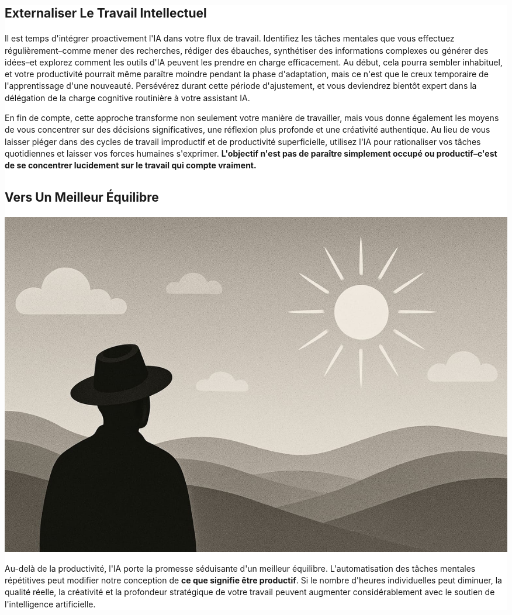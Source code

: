 ## Externaliser Le Travail Intellectuel

Il est temps d'intégrer proactivement l'IA dans votre flux de travail. Identifiez les tâches mentales que vous effectuez régulièrement–comme mener des recherches, rédiger des ébauches, synthétiser des informations complexes ou générer des idées–et explorez comment les outils d'IA peuvent les prendre en charge efficacement. Au début, cela pourra sembler inhabituel, et votre productivité pourrait même paraître moindre pendant la phase d'adaptation, mais ce n'est que le creux temporaire de l'apprentissage d'une nouveauté. Persévérez durant cette période d'ajustement, et vous deviendrez bientôt expert dans la délégation de la charge cognitive routinière à votre assistant IA.

En fin de compte, cette approche transforme non seulement votre manière de travailler, mais vous donne également les moyens de vous concentrer sur des décisions significatives, une réflexion plus profonde et une créativité authentique. Au lieu de vous laisser piéger dans des cycles de travail improductif et de productivité superficielle, utilisez l'IA pour rationaliser vos tâches quotidiennes et laisser vos forces humaines s'exprimer. **L'objectif n'est pas de paraître simplement occupé ou productif–c'est de se concentrer lucidement sur le travail qui compte vraiment.**

## Vers Un Meilleur Équilibre

![](assets/sun.jpg)

Au-delà de la productivité, l'IA porte la promesse séduisante d'un meilleur équilibre. L'automatisation des tâches mentales répétitives peut modifier notre conception de **ce que signifie être productif**. Si le nombre d'heures individuelles peut diminuer, la qualité réelle, la créativité et la profondeur stratégique de votre travail peuvent augmenter considérablement avec le soutien de l'intelligence artificielle.
